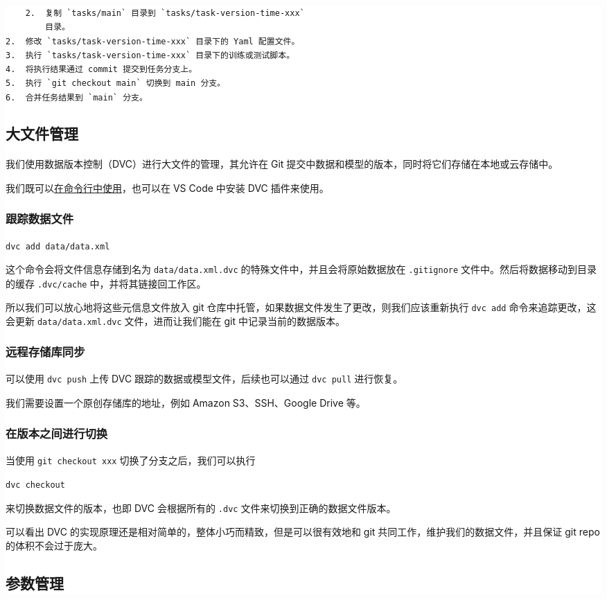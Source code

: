         2.  复制 `tasks/main` 目录到 `tasks/task-version-time-xxx`
            目录。
    2.  修改 `tasks/task-version-time-xxx` 目录下的 Yaml 配置文件。
    3.  执行 `tasks/task-version-time-xxx` 目录下的训练或测试脚本。
    4.  将执行结果通过 commit 提交到任务分支上。
    5.  执行 `git checkout main` 切换到 main 分支。
    6.  合并任务结果到 `main` 分支。

## 大文件管理

我们使用数据版本控制（DVC）进行大文件的管理，其允许在 Git
提交中数据和模型的版本，同时将它们存储在本地或云存储中。

我们既可以[在命令行中使用](https://juejin.cn/post/7057767026072223751)，也可以在
VS Code 中安装 DVC 插件来使用。

### 跟踪数据文件

``` sh
dvc add data/data.xml
```

这个命令会将文件信息存储到名为 `data/data.xml.dvc`
的特殊文件中，并且会将原始数据放在 `.gitignore`
文件中。然后将数据移动到目录的缓存 `.dvc/cache` 中，并将其链接回工作区。

所以我们可以放心地将这些元信息文件放入 git
仓库中托管，如果数据文件发生了更改，则我们应该重新执行 `dvc add`
命令来追踪更改，这会更新 `data/data.xml.dvc` 文件，进而让我们能在 git
中记录当前的数据版本。

### 远程存储库同步

可以使用 `dvc push` 上传 DVC 跟踪的数据或模型文件，后续也可以通过
`dvc pull` 进行恢复。

我们需要设置一个原创存储库的地址，例如 Amazon S3、SSH、Google Drive 等。

### 在版本之间进行切换

当使用 `git checkout xxx` 切换了分支之后，我们可以执行

``` sh
dvc checkout
```

来切换数据文件的版本，也即 DVC 会根据所有的 `.dvc`
文件来切换到正确的数据文件版本。

可以看出 DVC
的实现原理还是相对简单的，整体小巧而精致，但是可以很有效地和 git
共同工作，维护我们的数据文件，并且保证 git repo 的体积不会过于庞大。

## 参数管理
